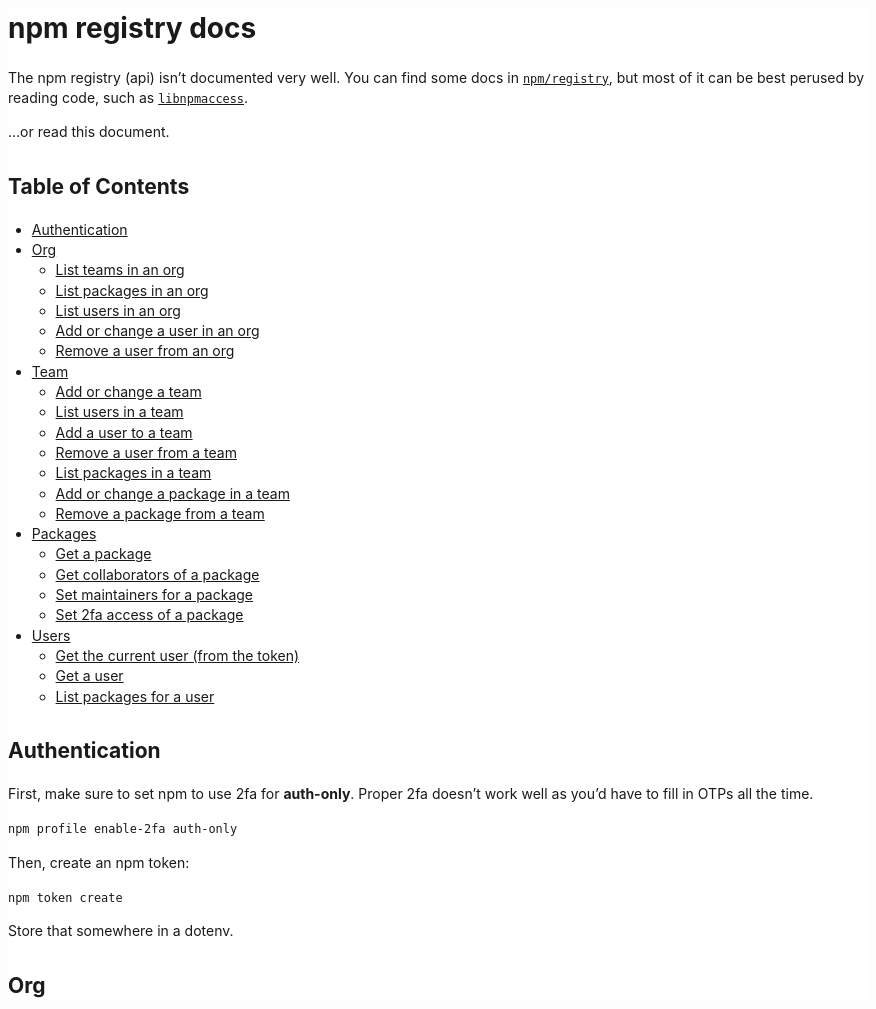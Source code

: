 # npm registry docs

The npm registry (api) isn’t documented very well.
You can find some docs in [`npm/registry`][registry], but most of it can be best
perused by reading code, such as [`libnpmaccess`][libnpmaccess].

…or read this document.

## Table of Contents

*   [Authentication](#authentication)
*   [Org](#org)
    *   [List teams in an org](#list-teams-in-an-org)
    *   [List packages in an org](#list-packages-in-an-org)
    *   [List users in an org](#list-users-in-an-org)
    *   [Add or change a user in an org](#add-or-change-a-user-in-an-org)
    *   [Remove a user from an org](#remove-a-user-from-an-org)
*   [Team](#team)
    *   [Add or change a team](#add-or-change-a-team)
    *   [List users in a team](#list-users-in-a-team)
    *   [Add a user to a team](#add-a-user-to-a-team)
    *   [Remove a user from a team](#remove-a-user-from-a-team)
    *   [List packages in a team](#list-packages-in-a-team)
    *   [Add or change a package in a team](#add-or-change-a-package-in-a-team)
    *   [Remove a package from a team](#remove-a-package-from-a-team)
*   [Packages](#packages)
    *   [Get a package](#get-a-package)
    *   [Get collaborators of a package](#get-collaborators-of-a-package)
    *   [Set maintainers for a package](#set-maintainers-for-a-package)
    *   [Set 2fa access of a package](#set-2fa-access-of-a-package)
*   [Users](#users)
    *   [Get the current user (from the token)](#get-the-current-user-from-the-token)
    *   [Get a user](#get-a-user)
    *   [List packages for a user](#list-packages-for-a-user)

## Authentication

First, make sure to set npm to use 2fa for **auth-only**.
Proper 2fa doesn’t work well as you’d have to fill in OTPs all the time.

```sh
npm profile enable-2fa auth-only
```

Then, create an npm token:

```sh
npm token create
```

Store that somewhere in a dotenv.

## Org


[registry]: https://github.com/npm/registry
[libnpmaccess]: https://github.com/npm/libnpmaccess/blob/latest/index.js